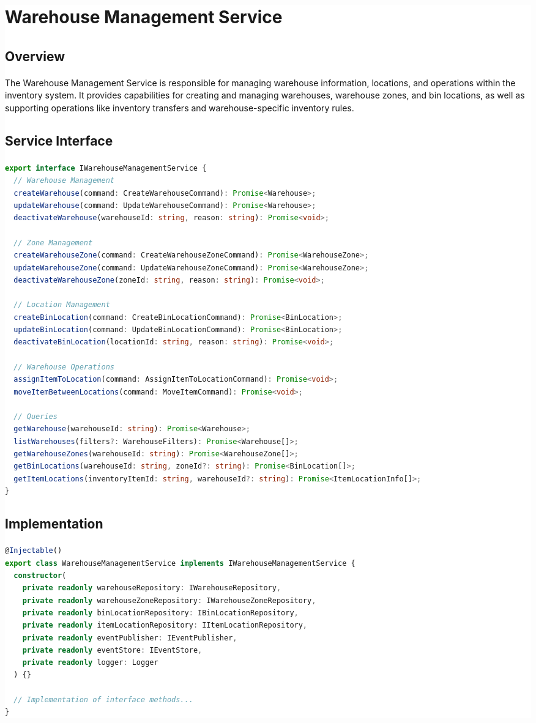 # Warehouse Management Service

## Overview

The Warehouse Management Service is responsible for managing warehouse information, locations, and operations within the inventory system. It provides capabilities for creating and managing warehouses, warehouse zones, and bin locations, as well as supporting operations like inventory transfers and warehouse-specific inventory rules.

## Service Interface

```typescript
export interface IWarehouseManagementService {
  // Warehouse Management
  createWarehouse(command: CreateWarehouseCommand): Promise<Warehouse>;
  updateWarehouse(command: UpdateWarehouseCommand): Promise<Warehouse>;
  deactivateWarehouse(warehouseId: string, reason: string): Promise<void>;
  
  // Zone Management
  createWarehouseZone(command: CreateWarehouseZoneCommand): Promise<WarehouseZone>;
  updateWarehouseZone(command: UpdateWarehouseZoneCommand): Promise<WarehouseZone>;
  deactivateWarehouseZone(zoneId: string, reason: string): Promise<void>;
  
  // Location Management
  createBinLocation(command: CreateBinLocationCommand): Promise<BinLocation>;
  updateBinLocation(command: UpdateBinLocationCommand): Promise<BinLocation>;
  deactivateBinLocation(locationId: string, reason: string): Promise<void>;
  
  // Warehouse Operations
  assignItemToLocation(command: AssignItemToLocationCommand): Promise<void>;
  moveItemBetweenLocations(command: MoveItemCommand): Promise<void>;
  
  // Queries
  getWarehouse(warehouseId: string): Promise<Warehouse>;
  listWarehouses(filters?: WarehouseFilters): Promise<Warehouse[]>;
  getWarehouseZones(warehouseId: string): Promise<WarehouseZone[]>;
  getBinLocations(warehouseId: string, zoneId?: string): Promise<BinLocation[]>;
  getItemLocations(inventoryItemId: string, warehouseId?: string): Promise<ItemLocationInfo[]>;
}
```

## Implementation

```typescript
@Injectable()
export class WarehouseManagementService implements IWarehouseManagementService {
  constructor(
    private readonly warehouseRepository: IWarehouseRepository,
    private readonly warehouseZoneRepository: IWarehouseZoneRepository,
    private readonly binLocationRepository: IBinLocationRepository,
    private readonly itemLocationRepository: IItemLocationRepository,
    private readonly eventPublisher: IEventPublisher,
    private readonly eventStore: IEventStore,
    private readonly logger: Logger
  ) {}

  // Implementation of interface methods...
}
```

